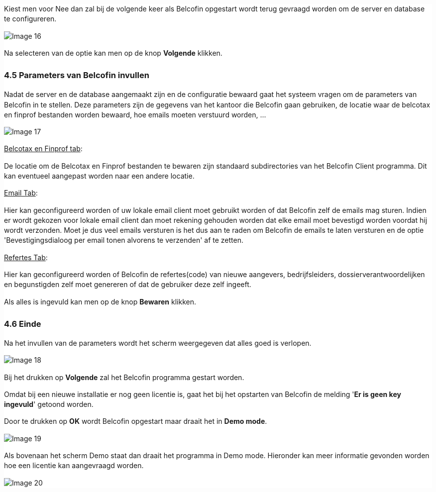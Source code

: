 Kiest men voor Nee dan zal bij de volgende keer als Belcofin opgestart wordt terug gevraagd worden om de server en database te configureren.

![Image 16](https://s3-eu-central-1.amazonaws.com/euc-cdn.freshdesk.com/data/helpdesk/attachments/production/101031772665/original/JTPxNYu-BYy3bveGOnDzyzk_eM4U1hQW4A.png?1663165501)

Na selecteren van de optie kan men op de knop **Volgende** klikken.

### 4.5 Parameters van Belcofin invullen

Nadat de server en de database aangemaakt zijn en de configuratie bewaard gaat het systeem vragen om de parameters van Belcofin in te stellen. Deze parameters zijn de gegevens van het kantoor die Belcofin gaan gebruiken, de locatie waar de belcotax en finprof bestanden worden bewaard, hoe emails moeten verstuurd worden, ...

![Image 17](https://s3-eu-central-1.amazonaws.com/euc-cdn.freshdesk.com/data/helpdesk/attachments/production/101031772666/original/YpjxZ9YnDvQW0uOioRimw6PA72ayE0aQ5A.png?1663165501)

<ins>Belcotax en Finprof tab</ins>:

De locatie om de Belcotax en Finprof bestanden te bewaren zijn standaard subdirectories van het Belcofin Client programma. Dit kan eventueel aangepast worden naar een andere locatie.

<ins>Email Tab</ins>:

Hier kan geconfigureerd worden of uw lokale email client moet gebruikt worden of dat Belcofin zelf de emails mag sturen. Indien er wordt gekozen voor lokale email client dan moet rekening gehouden worden dat elke email moet bevestigd worden voordat hij wordt verzonden. Moet je dus veel emails versturen is het dus aan te raden om Belcofin de emails te laten versturen en de optie 'Bevestigingsdialoog per email tonen alvorens te verzenden' af te zetten.

<ins>Refertes Tab</ins>:

Hier kan geconfigureerd worden of Belcofin de refertes(code) van nieuwe aangevers, bedrijfsleiders, dossierverantwoordelijken en begunstigden zelf moet genereren of dat de gebruiker deze zelf ingeeft.

Als alles is ingevuld kan men op de knop **Bewaren** klikken.

### 4.6 Einde

Na het invullen van de parameters wordt het scherm weergegeven dat alles goed is verlopen.

![Image 18](https://s3-eu-central-1.amazonaws.com/euc-cdn.freshdesk.com/data/helpdesk/attachments/production/101031772667/original/K4EALHyM_dwPWSDgM-aZ3r8Nl6pxVBDfPw.png?1663165501)

Bij het drukken op **Volgende** zal het Belcofin programma gestart worden.

Omdat bij een nieuwe installatie er nog geen licentie is, gaat het bij het opstarten van Belcofin de melding '**Er is geen key ingevuld**' getoond worden.

Door te drukken op **OK** wordt Belcofin opgestart maar draait het in **Demo mode**.

![Image 19](https://s3-eu-central-1.amazonaws.com/euc-cdn.freshdesk.com/data/helpdesk/attachments/production/101031772661/original/455rI4aN2I5HWahq4DpCgQiDTPhIdFl-LA.png?1663165501)

Als bovenaan het scherm Demo staat dan draait het programma in Demo mode. Hieronder kan meer informatie gevonden worden hoe een licentie kan aangevraagd worden.

![Image 20](https://s3-eu-central-1.amazonaws.com/euc-cdn.freshdesk.com/data/helpdesk/attachments/production/101031772669/original/54GPh6QgNx6ZQ7rEG6sy1Vg5DCfYSBNF1w.png?1663165501)
